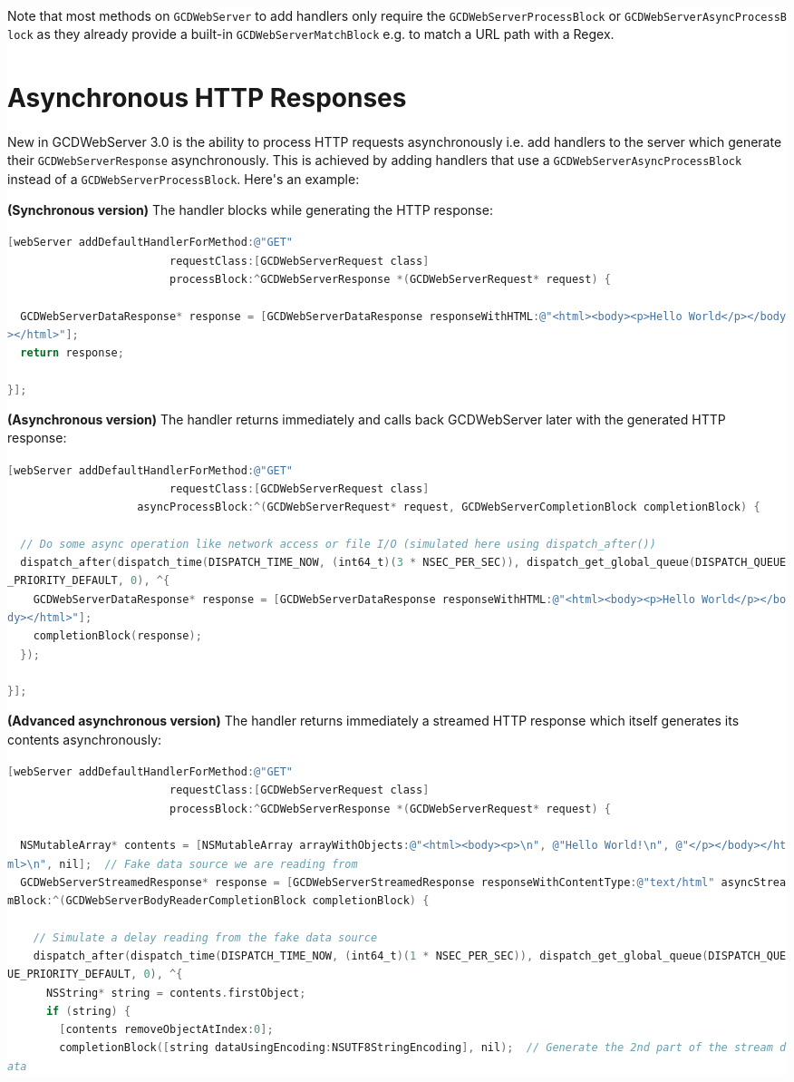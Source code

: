Note that most methods on `GCDWebServer` to add handlers only require the `GCDWebServerProcessBlock` or `GCDWebServerAsyncProcessBlock` as they already provide a built-in `GCDWebServerMatchBlock` e.g. to match a URL path with a Regex.

# Asynchronous HTTP Responses

New in GCDWebServer 3.0 is the ability to process HTTP requests asynchronously i.e. add handlers to the server which generate their `GCDWebServerResponse` asynchronously. This is achieved by adding handlers that use a `GCDWebServerAsyncProcessBlock` instead of a `GCDWebServerProcessBlock`. Here's an example:

**(Synchronous version)** The handler blocks while generating the HTTP response:

```objectivec
[webServer addDefaultHandlerForMethod:@"GET"
                         requestClass:[GCDWebServerRequest class]
                         processBlock:^GCDWebServerResponse *(GCDWebServerRequest* request) {

  GCDWebServerDataResponse* response = [GCDWebServerDataResponse responseWithHTML:@"<html><body><p>Hello World</p></body></html>"];
  return response;

}];
```

**(Asynchronous version)** The handler returns immediately and calls back GCDWebServer later with the generated HTTP response:

```objectivec
[webServer addDefaultHandlerForMethod:@"GET"
                         requestClass:[GCDWebServerRequest class]
                    asyncProcessBlock:^(GCDWebServerRequest* request, GCDWebServerCompletionBlock completionBlock) {

  // Do some async operation like network access or file I/O (simulated here using dispatch_after())
  dispatch_after(dispatch_time(DISPATCH_TIME_NOW, (int64_t)(3 * NSEC_PER_SEC)), dispatch_get_global_queue(DISPATCH_QUEUE_PRIORITY_DEFAULT, 0), ^{
    GCDWebServerDataResponse* response = [GCDWebServerDataResponse responseWithHTML:@"<html><body><p>Hello World</p></body></html>"];
    completionBlock(response);
  });

}];
```

**(Advanced asynchronous version)** The handler returns immediately a streamed HTTP response which itself generates its contents asynchronously:

```objectivec
[webServer addDefaultHandlerForMethod:@"GET"
                         requestClass:[GCDWebServerRequest class]
                         processBlock:^GCDWebServerResponse *(GCDWebServerRequest* request) {

  NSMutableArray* contents = [NSMutableArray arrayWithObjects:@"<html><body><p>\n", @"Hello World!\n", @"</p></body></html>\n", nil];  // Fake data source we are reading from
  GCDWebServerStreamedResponse* response = [GCDWebServerStreamedResponse responseWithContentType:@"text/html" asyncStreamBlock:^(GCDWebServerBodyReaderCompletionBlock completionBlock) {

    // Simulate a delay reading from the fake data source
    dispatch_after(dispatch_time(DISPATCH_TIME_NOW, (int64_t)(1 * NSEC_PER_SEC)), dispatch_get_global_queue(DISPATCH_QUEUE_PRIORITY_DEFAULT, 0), ^{
      NSString* string = contents.firstObject;
      if (string) {
        [contents removeObjectAtIndex:0];
        completionBlock([string dataUsingEncoding:NSUTF8StringEncoding], nil);  // Generate the 2nd part of the stream data
```